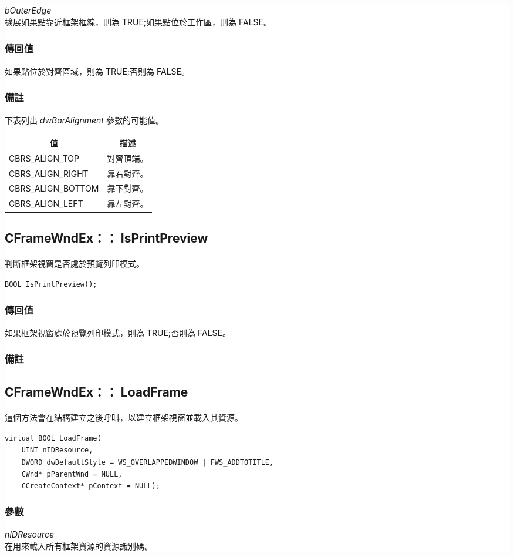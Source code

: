 *bOuterEdge*<br/>
擴展如果點靠近框架框線，則為 TRUE;如果點位於工作區，則為 FALSE。

### <a name="return-value"></a>傳回值

如果點位於對齊區域，則為 TRUE;否則為 FALSE。

### <a name="remarks"></a>備註

下表列出 *dwBarAlignment* 參數的可能值。

|值|描述|
|-|-|
|CBRS_ALIGN_TOP|對齊頂端。  |
|CBRS_ALIGN_RIGHT|靠右對齊。  |
|CBRS_ALIGN_BOTTOM|靠下對齊。  |
|CBRS_ALIGN_LEFT|靠左對齊。  |

## <a name="cframewndexisprintpreview"></a><a name="isprintpreview"></a> CFrameWndEx：： IsPrintPreview

判斷框架視窗是否處於預覽列印模式。

```
BOOL IsPrintPreview();
```

### <a name="return-value"></a>傳回值

如果框架視窗處於預覽列印模式，則為 TRUE;否則為 FALSE。

### <a name="remarks"></a>備註

## <a name="cframewndexloadframe"></a><a name="loadframe"></a> CFrameWndEx：： LoadFrame

這個方法會在結構建立之後呼叫，以建立框架視窗並載入其資源。

```
virtual BOOL LoadFrame(
    UINT nIDResource,
    DWORD dwDefaultStyle = WS_OVERLAPPEDWINDOW | FWS_ADDTOTITLE,
    CWnd* pParentWnd = NULL,
    CCreateContext* pContext = NULL);
```

### <a name="parameters"></a>參數

*nIDResource*<br/>
在用來載入所有框架資源的資源識別碼。
